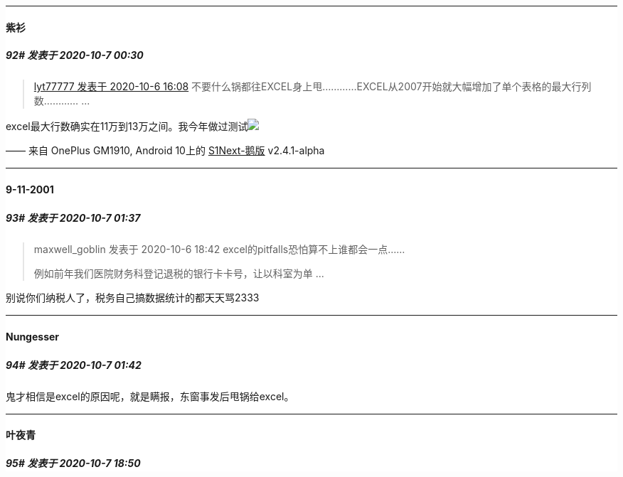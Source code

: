 





*****

####  紫衫  
##### 92#       发表于 2020-10-7 00:30



<blockquote><a href="httphttps://bbs.saraba1st.com/2b/forum.php?mod=redirect&amp;goto=findpost&amp;pid=48967774&amp;ptid=1963522" target="_blank">lyt77777 发表于 2020-10-6 16:08</a>
不要什么锅都往EXCEL身上甩…………EXCEL从2007开始就大幅增加了单个表格的最大行列数………… ...</blockquote>
excel最大行数确实在11万到13万之间。我今年做过测试<img src="https://static.saraba1st.com/image/smiley/face2017/019.png" referrerpolicy="no-referrer">

—— 来自 OnePlus GM1910, Android 10上的 [S1Next-鹅版](https://github.com/ykrank/S1-Next/releases) v2.4.1-alpha







*****

####  9-11-2001  
##### 93#       发表于 2020-10-7 01:37



<blockquote>maxwell_goblin 发表于 2020-10-6 18:42
excel的pitfalls恐怕算不上谁都会一点……


例如前年我们医院财务科登记退税的银行卡卡号，让以科室为单 ...</blockquote>
别说你们纳税人了，税务自己搞数据统计的都天天骂2333







*****

####  Nungesser  
##### 94#       发表于 2020-10-7 01:42




鬼才相信是excel的原因呢，就是瞒报，东窗事发后甩锅给excel。







*****

####  叶夜青  
##### 95#       发表于 2020-10-7 18:50
